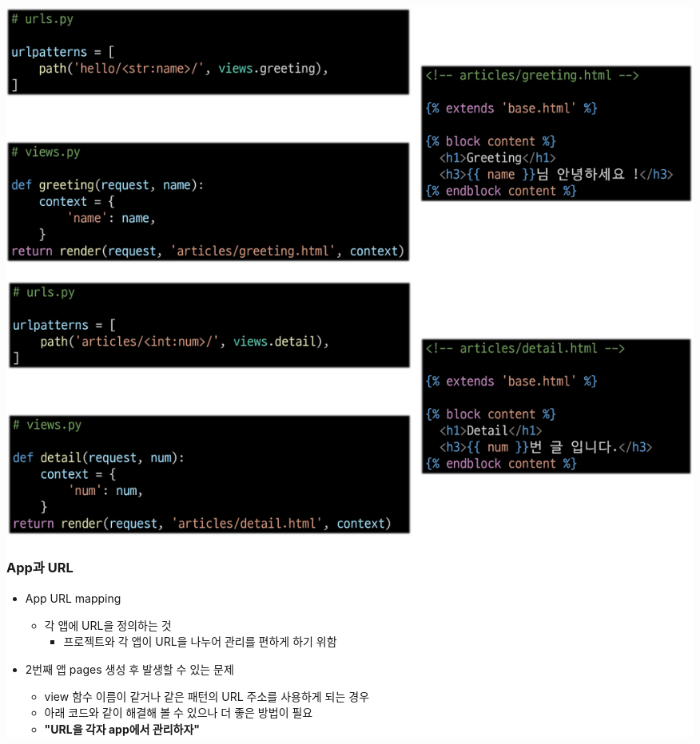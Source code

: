   ![alt text](./images/image_34.png)

  ![alt text](./images/image_35.png)



### App과 URL

- App URL mapping
  - 각 앱에 URL을 정의하는 것
    - 프로젝트와 각 앱이 URL을 나누어 관리를 편하게 하기 위함


- 2번째 앱 pages 생성 후 발생할 수 있는 문제
  - view 함수 이름이 같거나 같은 패턴의 URL 주소를 사용하게 되는 경우
  - 아래 코드와 같이 해결해 볼 수 있으나 더 좋은 방법이 필요
  - **"URL을 각자 app에서 관리하자"**
  